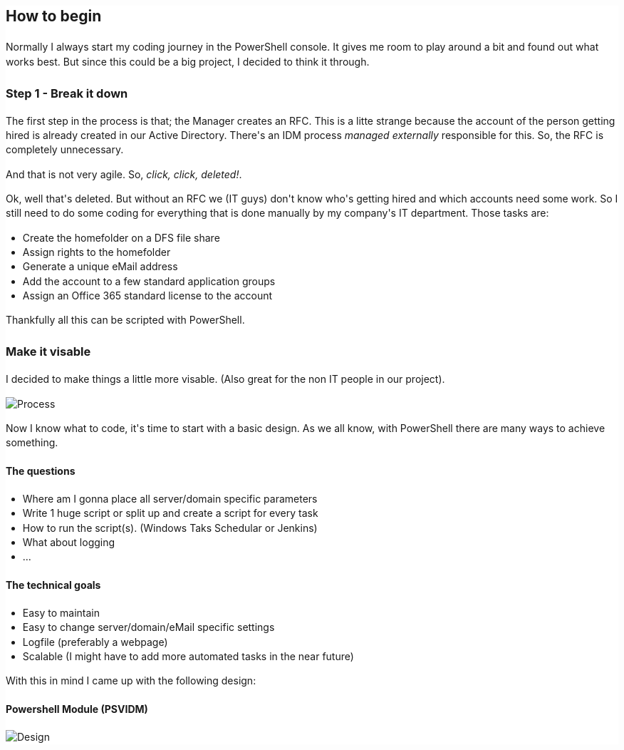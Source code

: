 ## How to begin

Normally I always start my coding journey in the PowerShell console. It gives me room to play around a bit and found out what works best. But since this could be a big project, I decided to think it through.

### Step 1 - Break it down

The first step in the process is that; the Manager creates an RFC. This is a litte strange because the account of the person getting hired is already created in our Active Directory. There's an IDM process _managed externally_ responsible for this. So, the RFC is completely unnecessary.

And that is not very agile. So, _click, click, deleted!_.

Ok, well that's deleted. But without an RFC we (IT guys) don't know who's getting hired and which accounts need some work. So I still need to do some coding for everything that is done manually by my company's IT department. Those tasks are:

* Create the homefolder on a DFS file share
* Assign rights to the homefolder
* Generate a unique eMail address
* Add the account to a few standard application groups
* Assign an Office 365 standard license to the account

Thankfully all this can be scripted with PowerShell.

### Make it visable

I decided to make things a little more visable. (Also great for the non IT people in our project).

![Process](https://codeinblue.files.wordpress.com/2017/11/5.png)

Now I know what to code, it's time to start with a basic design. As we all know, with PowerShell there are many ways to achieve something.

#### The questions

* Where am I gonna place all server/domain specific parameters
* Write 1 huge script or split up and create a script for every task
* How to run the script(s). (Windows Taks Schedular or Jenkins)
* What about logging
* ...

#### The technical goals

* Easy to maintain
* Easy to change server/domain/eMail specific settings
* Logfile (preferably a webpage)
* Scalable (I might have to add more automated tasks in the near future)

With this in mind I came up with the following design:

#### Powershell Module (PSVIDM)

![Design](https://codeinblue.files.wordpress.com/2017/11/2017-11-20-00_20_55-jb_vidum-docx-word.png)
